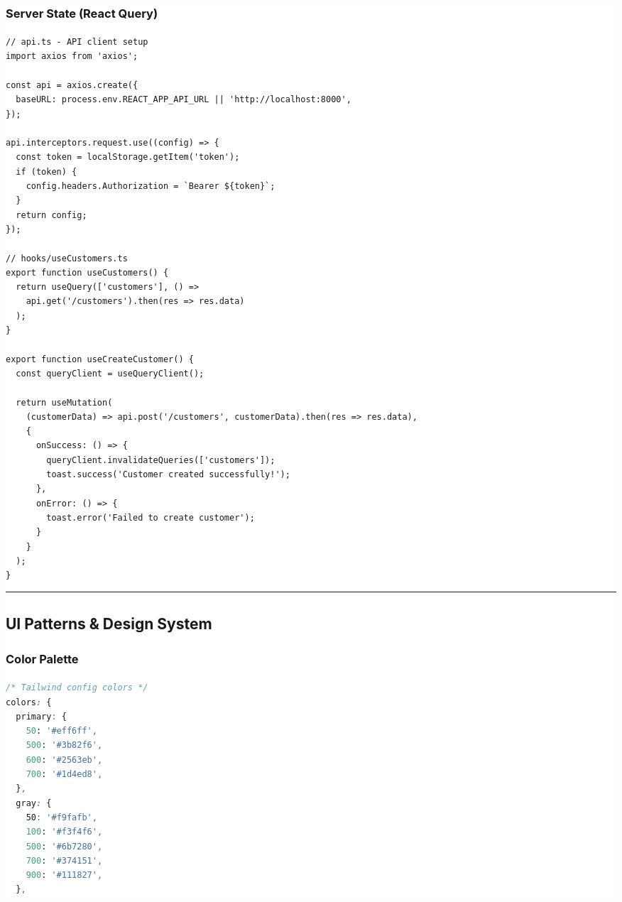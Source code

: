 ### Server State (React Query)
```tsx
// api.ts - API client setup
import axios from 'axios';

const api = axios.create({
  baseURL: process.env.REACT_APP_API_URL || 'http://localhost:8000',
});

api.interceptors.request.use((config) => {
  const token = localStorage.getItem('token');
  if (token) {
    config.headers.Authorization = `Bearer ${token}`;
  }
  return config;
});

// hooks/useCustomers.ts
export function useCustomers() {
  return useQuery(['customers'], () => 
    api.get('/customers').then(res => res.data)
  );
}

export function useCreateCustomer() {
  const queryClient = useQueryClient();
  
  return useMutation(
    (customerData) => api.post('/customers', customerData).then(res => res.data),
    {
      onSuccess: () => {
        queryClient.invalidateQueries(['customers']);
        toast.success('Customer created successfully!');
      },
      onError: () => {
        toast.error('Failed to create customer');
      }
    }
  );
}
```

---

## UI Patterns & Design System

### Color Palette
```css
/* Tailwind config colors */
colors: {
  primary: {
    50: '#eff6ff',
    500: '#3b82f6',
    600: '#2563eb',
    700: '#1d4ed8',
  },
  gray: {
    50: '#f9fafb',
    100: '#f3f4f6',
    500: '#6b7280',
    700: '#374151',
    900: '#111827',
  },
```